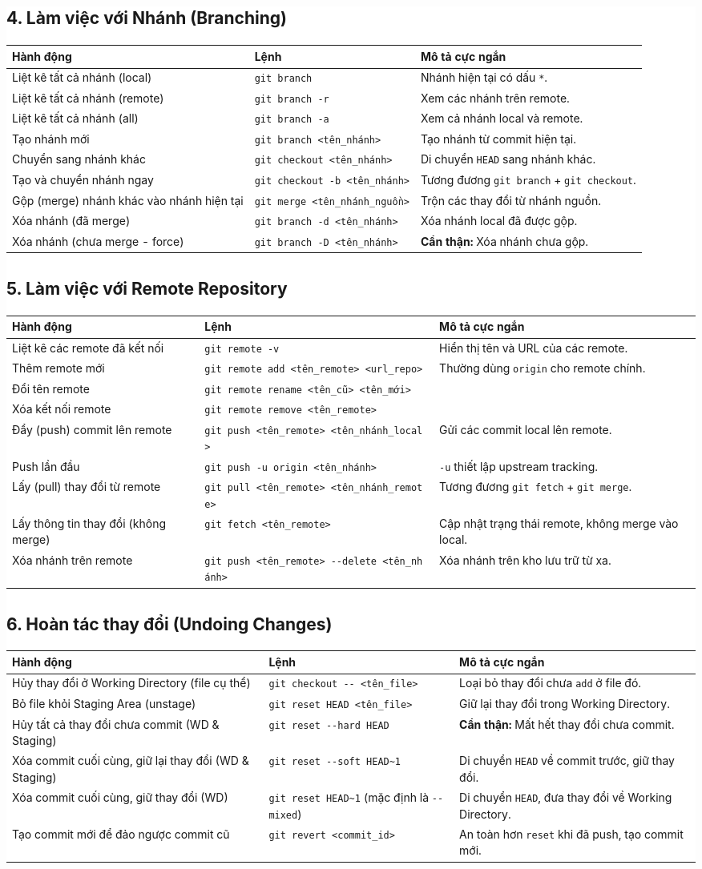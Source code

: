 ## 4\. Làm việc với Nhánh (Branching)

| Hành động                                 | Lệnh                          | Mô tả cực ngắn                             |
| :---------------------------------------- | :---------------------------- | :----------------------------------------- |
| Liệt kê tất cả nhánh (local)              | `git branch`                  | Nhánh hiện tại có dấu `*`.                 |
| Liệt kê tất cả nhánh (remote)             | `git branch -r`               | Xem các nhánh trên remote.                 |
| Liệt kê tất cả nhánh (all)                | `git branch -a`               | Xem cả nhánh local và remote.              |
| Tạo nhánh mới                             | `git branch <tên_nhánh>`      | Tạo nhánh từ commit hiện tại.              |
| Chuyển sang nhánh khác                    | `git checkout <tên_nhánh>`    | Di chuyển `HEAD` sang nhánh khác.          |
| Tạo và chuyển nhánh ngay                  | `git checkout -b <tên_nhánh>` | Tương đương `git branch` + `git checkout`. |
| Gộp (merge) nhánh khác vào nhánh hiện tại | `git merge <tên_nhánh_nguồn>` | Trộn các thay đổi từ nhánh nguồn.          |
| Xóa nhánh (đã merge)                      | `git branch -d <tên_nhánh>`   | Xóa nhánh local đã được gộp.               |
| Xóa nhánh (chưa merge - force)            | `git branch -D <tên_nhánh>`   | **Cẩn thận:** Xóa nhánh chưa gộp.          |

## 5\. Làm việc với Remote Repository

| Hành động                            | Lệnh                                         | Mô tả cực ngắn                                     |
| :----------------------------------- | :------------------------------------------- | :------------------------------------------------- |
| Liệt kê các remote đã kết nối        | `git remote -v`                              | Hiển thị tên và URL của các remote.                |
| Thêm remote mới                      | `git remote add <tên_remote> <url_repo>`     | Thường dùng `origin` cho remote chính.             |
| Đổi tên remote                       | `git remote rename <tên_cũ> <tên_mới>`       |                                                    |
| Xóa kết nối remote                   | `git remote remove <tên_remote>`             |                                                    |
| Đẩy (push) commit lên remote         | `git push <tên_remote> <tên_nhánh_local>`    | Gửi các commit local lên remote.                   |
| Push lần đầu                         | `git push -u origin <tên_nhánh>`             | `-u` thiết lập upstream tracking.                  |
| Lấy (pull) thay đổi từ remote        | `git pull <tên_remote> <tên_nhánh_remote>`   | Tương đương `git fetch` + `git merge`.             |
| Lấy thông tin thay đổi (không merge) | `git fetch <tên_remote>`                     | Cập nhật trạng thái remote, không merge vào local. |
| Xóa nhánh trên remote                | `git push <tên_remote> --delete <tên_nhánh>` | Xóa nhánh trên kho lưu trữ từ xa.                  |

## 6\. Hoàn tác thay đổi (Undoing Changes)

| Hành động                                             | Lệnh                                       | Mô tả cực ngắn                                       |
| :---------------------------------------------------- | :----------------------------------------- | :--------------------------------------------------- |
| Hủy thay đổi ở Working Directory (file cụ thể)        | `git checkout -- <tên_file>`               | Loại bỏ thay đổi chưa `add` ở file đó.               |
| Bỏ file khỏi Staging Area (unstage)                   | `git reset HEAD <tên_file>`                | Giữ lại thay đổi trong Working Directory.            |
| Hủy tất cả thay đổi chưa commit (WD & Staging)        | `git reset --hard HEAD`                    | **Cẩn thận:** Mất hết thay đổi chưa commit.          |
| Xóa commit cuối cùng, giữ lại thay đổi (WD & Staging) | `git reset --soft HEAD~1`                  | Di chuyển `HEAD` về commit trước, giữ thay đổi.      |
| Xóa commit cuối cùng, giữ thay đổi (WD)               | `git reset HEAD~1` (mặc định là `--mixed`) | Di chuyển `HEAD`, đưa thay đổi về Working Directory. |
| Tạo commit mới để đảo ngược commit cũ                 | `git revert <commit_id>`                   | An toàn hơn `reset` khi đã push, tạo commit mới.     |

